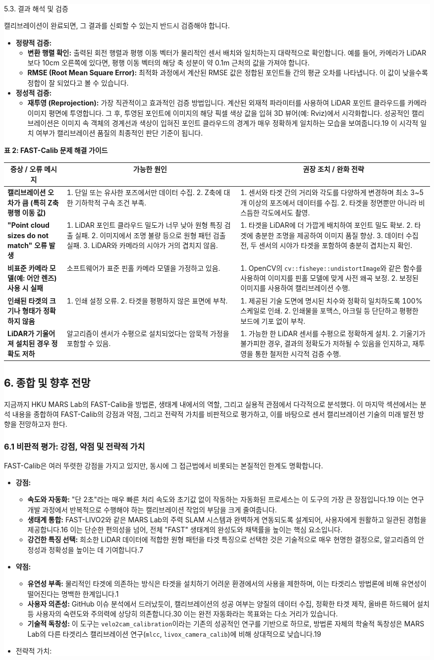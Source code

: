 5.3. 결과 해석 및 검증

캘리브레이션이 완료되면, 그 결과를 신뢰할 수 있는지 반드시 검증해야 합니다.

- **정량적 검증:**
  - **변환 행렬 확인:** 출력된 회전 행렬과 평행 이동 벡터가 물리적인 센서 배치와 일치하는지 대략적으로 확인합니다. 예를 들어, 카메라가 LiDAR보다 10cm 오른쪽에 있다면, 평행 이동 벡터의 해당 축 성분이 약 0.1m 근처의 값을 가져야 합니다.
  - **RMSE (Root Mean Square Error):** 최적화 과정에서 계산된 RMSE 값은 정합된 포인트들 간의 평균 오차를 나타냅니다. 이 값이 낮을수록 정합이 잘 되었다고 볼 수 있습니다.
- **정성적 검증:**
  - **재투영 (Reprojection):** 가장 직관적이고 효과적인 검증 방법입니다. 계산된 외재적 파라미터를 사용하여 LiDAR 포인트 클라우드를 카메라 이미지 평면에 투영합니다. 그 후, 투영된 포인트에 이미지의 해당 픽셀 색상 값을 입혀 3D 뷰어(예: Rviz)에서 시각화합니다. 성공적인 캘리브레이션은 이미지 속 객체의 경계선과 색상이 입혀진 포인트 클라우드의 경계가 매우 정확하게 일치하는 모습을 보여줍니다.19 이 시각적 일치 여부가 캘리브레이션 품질의 최종적인 판단 기준이 됩니다.

**표 2: FAST-Calib 문제 해결 가이드**

| 증상 / 오류 메시지                                 | 가능한 원인                                                  | 권장 조치 / 완화 전략                                        |
| -------------------------------------------------- | ------------------------------------------------------------ | ------------------------------------------------------------ |
| **캘리브레이션 오차가 큼 (특히 Z축 평행 이동 값)** | 1. 단일 또는 유사한 포즈에서만 데이터 수집.  2. Z축에 대한 기하학적 구속 조건 부족. | 1. 센서와 타겟 간의 거리와 각도를 다양하게 변경하며 최소 3~5개 이상의 포즈에서 데이터를 수집.  2. 타겟을 정면뿐만 아니라 비스듬한 각도에서도 촬영. |
| **"Point cloud sizes do not match" 오류 발생**     | 1. LiDAR 포인트 클라우드 밀도가 너무 낮아 원형 특징 검출 실패.  2. 이미지에서 조명 불량 등으로 원형 패턴 검출 실패.  3. LiDAR와 카메라의 시야가 거의 겹치지 않음. | 1. 타겟을 LiDAR에 더 가깝게 배치하여 포인트 밀도 확보.  2. 타겟에 충분한 조명을 제공하여 이미지 품질 향상.  3. 데이터 수집 전, 두 센서의 시야가 타겟을 포함하여 충분히 겹치는지 확인. |
| **비표준 카메라 모델(예: 어안 렌즈) 사용 시 실패** | 소프트웨어가 표준 핀홀 카메라 모델을 가정하고 있음.          | 1. OpenCV의 `cv::fisheye::undistortImage`와 같은 함수를 사용하여 이미지를 핀홀 모델에 맞게 사전 왜곡 보정.  2. 보정된 이미지를 사용하여 캘리브레이션 수행. |
| **인쇄된 타겟의 크기나 형태가 정확하지 않음**      | 1. 인쇄 설정 오류.  2. 타겟을 평평하지 않은 표면에 부착.     | 1. 제공된 기술 도면에 명시된 치수와 정확히 일치하도록 100% 스케일로 인쇄.  2. 인쇄물을 포맥스, 아크릴 등 단단하고 평평한 보드에 기포 없이 부착. |
| **LiDAR가 기울어져 설치된 경우 정확도 저하**       | 알고리즘이 센서가 수평으로 설치되었다는 암묵적 가정을 포함할 수 있음. | 1. 가능한 한 LiDAR 센서를 수평으로 정확하게 설치.  2. 기울기가 불가피한 경우, 결과의 정확도가 저하될 수 있음을 인지하고, 재투영을 통한 철저한 시각적 검증 수행. |

## 6.  종합 및 향후 전망

지금까지 HKU MARS Lab의 FAST-Calib을 방법론, 생태계 내에서의 역할, 그리고 실용적 관점에서 다각적으로 분석했다. 이 마지막 섹션에서는 분석 내용을 종합하여 FAST-Calib의 강점과 약점, 그리고 전략적 가치를 비판적으로 평가하고, 이를 바탕으로 센서 캘리브레이션 기술의 미래 발전 방향을 전망하고자 한다.

### 6.1  비판적 평가: 강점, 약점 및 전략적 가치

FAST-Calib은 여러 뚜렷한 강점을 가지고 있지만, 동시에 그 접근법에서 비롯되는 본질적인 한계도 명확합니다.

- **강점:**

  - **속도와 자동화:** "단 2초"라는 매우 빠른 처리 속도와 초기값 없이 작동하는 자동화된 프로세스는 이 도구의 가장 큰 장점입니다.19 이는 연구 개발 과정에서 반복적으로 수행해야 하는 캘리브레이션 작업의 부담을 크게 줄여줍니다.
  - **생태계 통합:** FAST-LIVO2와 같은 MARS Lab의 주력 SLAM 시스템과 완벽하게 연동되도록 설계되어, 사용자에게 원활하고 일관된 경험을 제공합니다.16 이는 단순한 편의성을 넘어, 전체 "FAST" 생태계의 완성도와 채택률을 높이는 핵심 요소입니다.
  - **강건한 특징 선택:** 희소한 LiDAR 데이터에 적합한 원형 패턴을 타겟 특징으로 선택한 것은 기술적으로 매우 현명한 결정으로, 알고리즘의 안정성과 정확성을 높이는 데 기여합니다.7

- **약점:**

  - **유연성 부족:** 물리적인 타겟에 의존하는 방식은 타겟을 설치하기 어려운 환경에서의 사용을 제한하며, 이는 타겟리스 방법론에 비해 유연성이 떨어진다는 명백한 한계입니다.1
  - **사용자 의존성:** GitHub 이슈 분석에서 드러났듯이, 캘리브레이션의 성공 여부는 양질의 데이터 수집, 정확한 타겟 제작, 올바른 하드웨어 설치 등 사용자의 숙련도와 주의력에 상당히 의존합니다.30 이는 완전 자동화라는 목표와는 다소 거리가 있습니다.
  - **기술적 독창성:** 이 도구는 `velo2cam_calibration`이라는 기존의 성공적인 연구를 기반으로 하므로, 방법론 자체의 학술적 독창성은 MARS Lab의 다른 타겟리스 캘리브레이션 연구(`mlcc`, `livox_camera_calib`)에 비해 상대적으로 낮습니다.19

- 전략적 가치:
